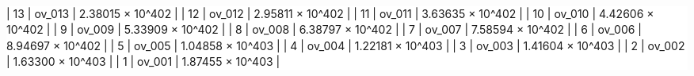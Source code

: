 | 13 | ov_013 | 2.38015 × 10^402 |
| 12 | ov_012 | 2.95811 × 10^402 |
| 11 | ov_011 | 3.63635 × 10^402 |
| 10 | ov_010 | 4.42606 × 10^402 |
| 9 | ov_009 | 5.33909 × 10^402 |
| 8 | ov_008 | 6.38797 × 10^402 |
| 7 | ov_007 | 7.58594 × 10^402 |
| 6 | ov_006 | 8.94697 × 10^402 |
| 5 | ov_005 | 1.04858 × 10^403 |
| 4 | ov_004 | 1.22181 × 10^403 |
| 3 | ov_003 | 1.41604 × 10^403 |
| 2 | ov_002 | 1.63300 × 10^403 |
| 1 | ov_001 | 1.87455 × 10^403 |

